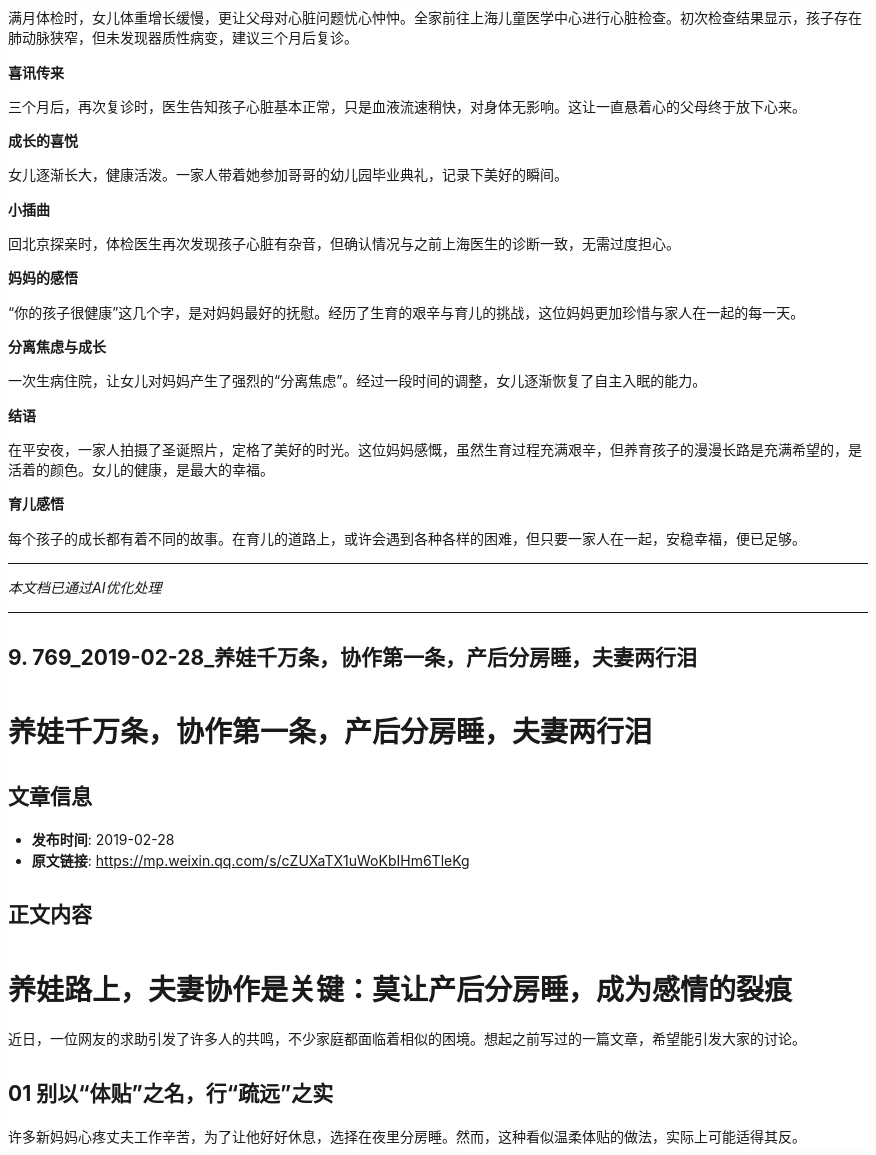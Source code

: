 满月体检时，女儿体重增长缓慢，更让父母对心脏问题忧心忡忡。全家前往上海儿童医学中心进行心脏检查。初次检查结果显示，孩子存在肺动脉狭窄，但未发现器质性病变，建议三个月后复诊。

**喜讯传来**

三个月后，再次复诊时，医生告知孩子心脏基本正常，只是血液流速稍快，对身体无影响。这让一直悬着心的父母终于放下心来。

**成长的喜悦**

女儿逐渐长大，健康活泼。一家人带着她参加哥哥的幼儿园毕业典礼，记录下美好的瞬间。

**小插曲**

回北京探亲时，体检医生再次发现孩子心脏有杂音，但确认情况与之前上海医生的诊断一致，无需过度担心。

**妈妈的感悟**

“你的孩子很健康”这几个字，是对妈妈最好的抚慰。经历了生育的艰辛与育儿的挑战，这位妈妈更加珍惜与家人在一起的每一天。

**分离焦虑与成长**

一次生病住院，让女儿对妈妈产生了强烈的“分离焦虑”。经过一段时间的调整，女儿逐渐恢复了自主入眠的能力。

**结语**

在平安夜，一家人拍摄了圣诞照片，定格了美好的时光。这位妈妈感慨，虽然生育过程充满艰辛，但养育孩子的漫漫长路是充满希望的，是活着的颜色。女儿的健康，是最大的幸福。

**育儿感悟**

每个孩子的成长都有着不同的故事。在育儿的道路上，或许会遇到各种各样的困难，但只要一家人在一起，安稳幸福，便已足够。


---
*本文档已通过AI优化处理*


---


## 9. 769_2019-02-28_养娃千万条，协作第一条，产后分房睡，夫妻两行泪

# 养娃千万条，协作第一条，产后分房睡，夫妻两行泪

## 文章信息
- **发布时间**: 2019-02-28
- **原文链接**: https://mp.weixin.qq.com/s/cZUXaTX1uWoKbIHm6TleKg


## 正文内容

# 养娃路上，夫妻协作是关键：莫让产后分房睡，成为感情的裂痕

近日，一位网友的求助引发了许多人的共鸣，不少家庭都面临着相似的困境。想起之前写过的一篇文章，希望能引发大家的讨论。

## 01 别以“体贴”之名，行“疏远”之实

许多新妈妈心疼丈夫工作辛苦，为了让他好好休息，选择在夜里分房睡。然而，这种看似温柔体贴的做法，实际上可能适得其反。
